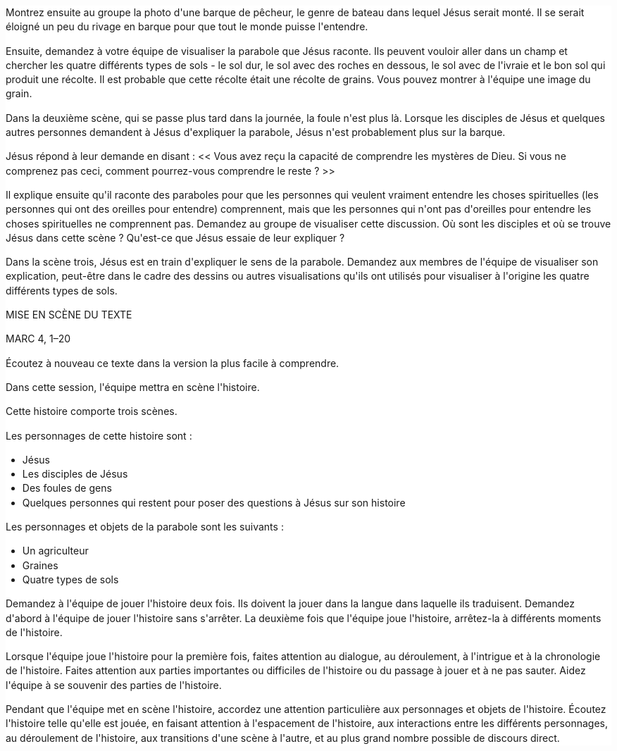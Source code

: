 Montrez ensuite au groupe la photo d'une barque de pêcheur, le genre de bateau dans lequel Jésus serait monté. Il se serait éloigné un peu du rivage en barque pour que tout le monde puisse l'entendre.

Ensuite, demandez à votre équipe de visualiser la parabole que Jésus raconte. Ils peuvent vouloir aller dans un champ et chercher les quatre différents types de sols \- le sol dur, le sol avec des roches en dessous, le sol avec de l'ivraie et le bon sol qui produit une récolte. Il est probable que cette récolte était une récolte de grains. Vous pouvez montrer à l'équipe une image du grain.

Dans la deuxième scène, qui se passe plus tard dans la journée, la foule n'est plus là. Lorsque les disciples de Jésus et quelques autres personnes demandent à Jésus d'expliquer la parabole, Jésus n'est probablement plus sur la barque.

Jésus répond à leur demande en disant : \<\< Vous avez reçu la capacité de comprendre les mystères de Dieu. Si vous ne comprenez pas ceci, comment pourrez\-vous comprendre le reste ? \>\>

Il explique ensuite qu'il raconte des paraboles pour que les personnes qui veulent vraiment entendre les choses spirituelles (les personnes qui ont des oreilles pour entendre) comprennent, mais que les personnes qui n'ont pas d'oreilles pour entendre les choses spirituelles ne comprennent pas. Demandez au groupe de visualiser cette discussion. Où sont les disciples et où se trouve Jésus dans cette scène ? Qu'est\-ce que Jésus essaie de leur expliquer ?

Dans la scène trois, Jésus est en train d'expliquer le sens de la parabole. Demandez aux membres de l'équipe de visualiser son explication, peut\-être dans le cadre des dessins ou autres visualisations qu'ils ont utilisés pour visualiser à l'origine les quatre différents types de sols.

MISE EN SCÈNE DU TEXTE

MARC 4, 1–20

Écoutez à nouveau ce texte dans la version la plus facile à comprendre.

Dans cette session, l'équipe mettra en scène l'histoire.

Cette histoire comporte trois scènes.

Les personnages de cette histoire sont :

* Jésus
* Les disciples de Jésus
* Des foules de gens
* Quelques personnes qui restent pour poser des questions à Jésus sur son histoire

Les personnages et objets de la parabole sont les suivants :

* Un agriculteur
* Graines
* Quatre types de sols

Demandez à l'équipe de jouer l'histoire deux fois. Ils doivent la jouer dans la langue dans laquelle ils traduisent. Demandez d'abord à l'équipe de jouer l'histoire sans s'arrêter. La deuxième fois que l'équipe joue l'histoire, arrêtez\-la à différents moments de l'histoire.

Lorsque l'équipe joue l'histoire pour la première fois, faites attention au dialogue, au déroulement, à l'intrigue et à la chronologie de l'histoire. Faites attention aux parties importantes ou difficiles de l'histoire ou du passage à jouer et à ne pas sauter. Aidez l'équipe à se souvenir des parties de l'histoire.

Pendant que l'équipe met en scène l'histoire, accordez une attention particulière aux personnages et objets de l'histoire. Écoutez l'histoire telle qu'elle est jouée, en faisant attention à l'espacement de l'histoire, aux interactions entre les différents personnages, au déroulement de l'histoire, aux transitions d'une scène à l'autre, et au plus grand nombre possible de discours direct.
